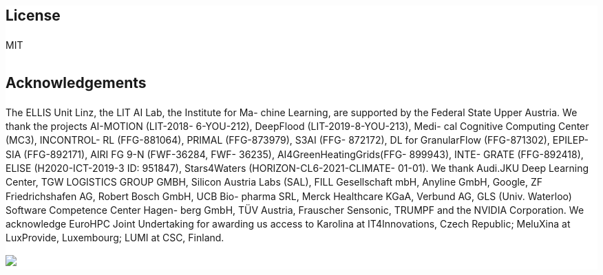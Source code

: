## License

MIT

## Acknowledgements

The ELLIS Unit Linz, the LIT AI Lab, the Institute for Ma-
chine Learning, are supported by the Federal State Upper
Austria. We thank the projects AI-MOTION (LIT-2018-
6-YOU-212), DeepFlood (LIT-2019-8-YOU-213), Medi-
cal Cognitive Computing Center (MC3), INCONTROL-
RL (FFG-881064), PRIMAL (FFG-873979), S3AI (FFG-
872172), DL for GranularFlow (FFG-871302), EPILEP-
SIA (FFG-892171), AIRI FG 9-N (FWF-36284, FWF-
36235), AI4GreenHeatingGrids(FFG- 899943), INTE-
GRATE (FFG-892418), ELISE (H2020-ICT-2019-3 ID:
951847), Stars4Waters (HORIZON-CL6-2021-CLIMATE-
01-01). We thank Audi.JKU Deep Learning Center,
TGW LOGISTICS GROUP GMBH, Silicon Austria Labs
(SAL), FILL Gesellschaft mbH, Anyline GmbH, Google,
ZF Friedrichshafen AG, Robert Bosch GmbH, UCB Bio-
pharma SRL, Merck Healthcare KGaA, Verbund AG, GLS
(Univ. Waterloo) Software Competence Center Hagen-
berg GmbH, TÜV Austria, Frauscher Sensonic, TRUMPF
and the NVIDIA Corporation. We acknowledge EuroHPC
Joint Undertaking for awarding us access to Karolina at
IT4Innovations, Czech Republic; MeluXina at LuxProvide,
Luxembourg; LUMI at CSC, Finland.

![](visualizations/1odi_3lpk.png)

